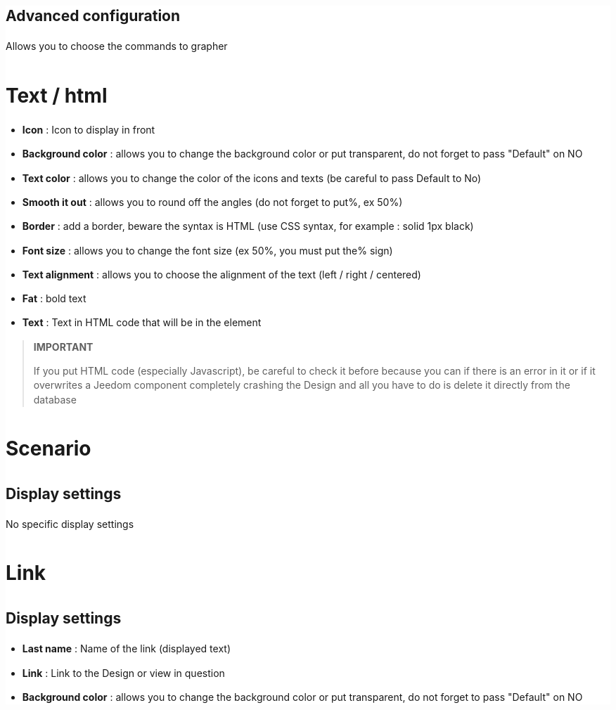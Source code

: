 Advanced configuration 
---------------------

Allows you to choose the commands to grapher

Text / html 
=========

-   **Icon** : Icon to display in front

-   **Background color** : allows you to change the background color or
    put transparent, do not forget to pass &quot;Default&quot; on NO

-   **Text color** : allows you to change the color of the icons and
    texts (be careful to pass Default to No)

-   **Smooth it out** : allows you to round off the angles (do not
    forget to put%, ex 50%)

-   **Border** : add a border, beware the syntax is
    HTML (use CSS syntax, for example : solid
    1px black)

-   **Font size** : allows you to change the font size
    (ex 50%, you must put the% sign)

-   **Text alignment** : allows you to choose the alignment of the
    text (left / right / centered)

-   **Fat** : bold text

-   **Text** : Text in HTML code that will be in the element

> **IMPORTANT**
>
> If you put HTML code (especially Javascript), be careful
> to check it before because you can if there is an error in it
> or if it overwrites a Jeedom component completely crashing the Design and
> all you have to do is delete it directly from the database

Scenario 
========

Display settings 
---------------------

No specific display settings

Link 
====

Display settings 
---------------------

-   **Last name** : Name of the link (displayed text)

-   **Link** : Link to the Design or view in question

-   **Background color** : allows you to change the background color or
    put transparent, do not forget to pass &quot;Default&quot; on NO
